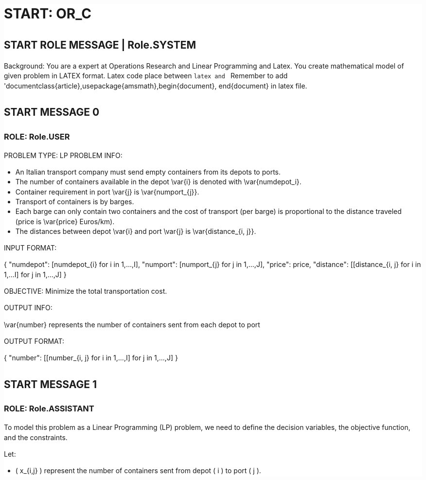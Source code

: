 # START: OR_C 
## START ROLE MESSAGE | Role.SYSTEM 
Background: You are a expert at Operations Research and Linear Programming and Latex. You create mathematical model of given problem in LATEX format. Latex code place between ```latex and ``` Remember to add 'documentclass{article},usepackage{amsmath},begin{document}, end{document} in latex file. 
## START MESSAGE 0 
### ROLE: Role.USER
<DESCRIPTION>
PROBLEM TYPE: LP
PROBLEM INFO:

- An Italian transport company must send empty containers from its depots to ports. 
- The number of containers available in the depot \var{i} is denoted with \var{numdepot_i}. 
- Container requirement in port \var{j} is \var{numport_{j}}. 
- Transport of containers is by barges. 
- Each barge can only contain two containers and the cost of transport (per barge) is proportional to the distance traveled (price is \var{price} Euros/km).
- The distances between depot \var{i} and port \var{j} is \var{distance_{i, j}}.

INPUT FORMAT:

{
	"numdepot": [numdepot_{i} for i in 1,...,I],
	"numport": [numport_{j} for j in 1,...,J],
	"price": price,
	"distance": [[distance_{i, j} for i in 1,...I] for j in 1,...,J]
}


OBJECTIVE: Minimize the total transportation cost.

OUTPUT INFO:

\var{number} represents the number of containers sent from each depot to port

OUTPUT FORMAT:

{
	"number": [[number_{i, j} for i in 1,...,I] for j in 1,...,J]
}
</DESCRIPTION>


## START MESSAGE 1 
### ROLE: Role.ASSISTANT
To model this problem as a Linear Programming (LP) problem, we need to define the decision variables, the objective function, and the constraints.

Let:
- \( x_{i,j} \) represent the number of containers sent from depot \( i \) to port \( j \).
